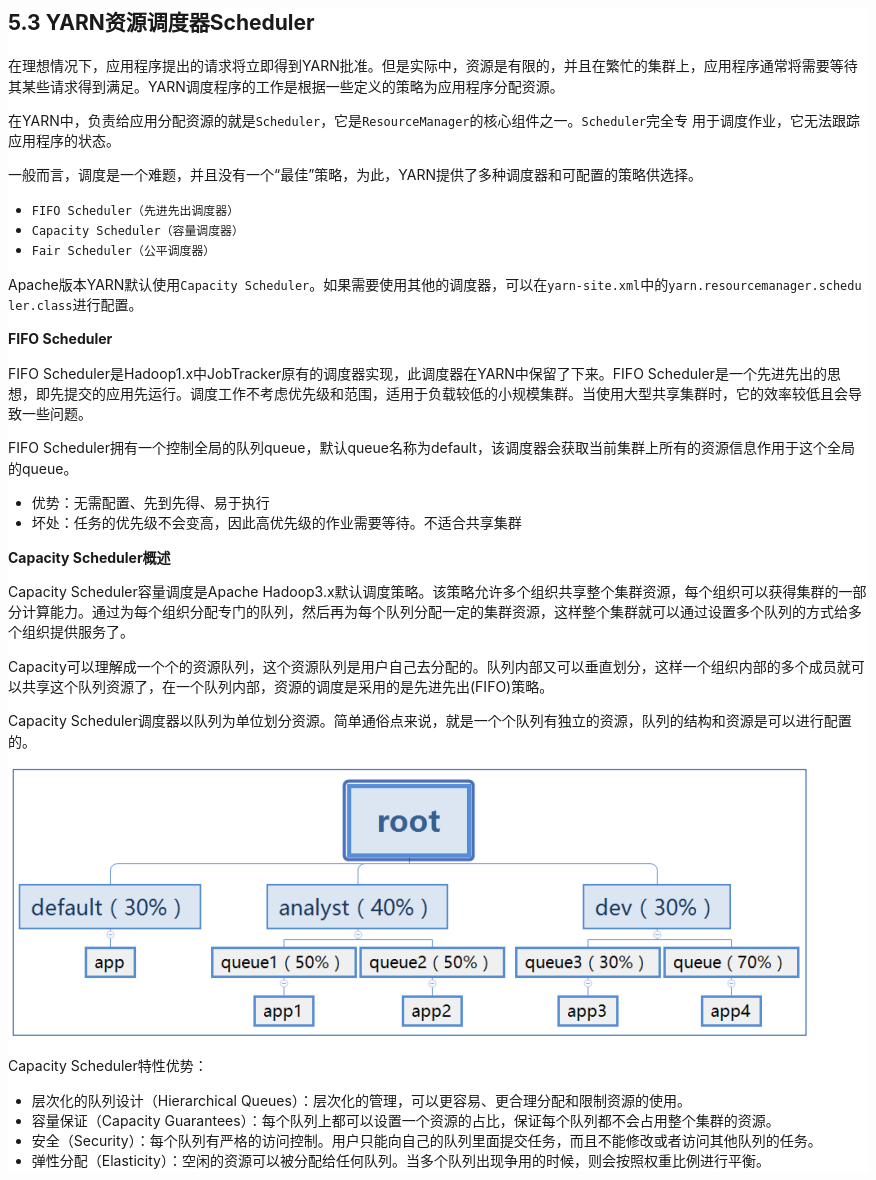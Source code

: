 ## 5.3 YARN资源调度器Scheduler

在理想情况下，应用程序提出的请求将立即得到YARN批准。但是实际中，资源是有限的，并且在繁忙的集群上，应用程序通常将需要等待其某些请求得到满足。YARN调度程序的工作是根据一些定义的策略为应用程序分配资源。

在YARN中，负责给应用分配资源的就是`Scheduler`，它是`ResourceManager`的核心组件之一。`Scheduler`完全专
用于调度作业，它无法跟踪应用程序的状态。

一般而言，调度是一个难题，并且没有一个“最佳”策略，为此，YARN提供了多种调度器和可配置的策略供选择。

- `FIFO Scheduler（先进先出调度器）`
- `Capacity Scheduler（容量调度器）`
- `Fair Scheduler（公平调度器）`

Apache版本YARN默认使用`Capacity Scheduler`。如果需要使用其他的调度器，可以在`yarn-site.xml`中的`yarn.resourcemanager.scheduler.class`进行配置。

**FIFO Scheduler**

FIFO Scheduler是Hadoop1.x中JobTracker原有的调度器实现，此调度器在YARN中保留了下来。FIFO Scheduler是一个先进先出的思想，即先提交的应用先运行。调度工作不考虑优先级和范围，适用于负载较低的小规模集群。当使用大型共享集群时，它的效率较低且会导致一些问题。

FIFO Scheduler拥有一个控制全局的队列queue，默认queue名称为default，该调度器会获取当前集群上所有的资源信息作用于这个全局的queue。

- 优势：无需配置、先到先得、易于执行
- 坏处：任务的优先级不会变高，因此高优先级的作业需要等待。不适合共享集群

**Capacity Scheduler概述**

Capacity Scheduler容量调度是Apache Hadoop3.x默认调度策略。该策略允许多个组织共享整个集群资源，每个组织可以获得集群的一部分计算能力。通过为每个组织分配专门的队列，然后再为每个队列分配一定的集群资源，这样整个集群就可以通过设置多个队列的方式给多个组织提供服务了。

Capacity可以理解成一个个的资源队列，这个资源队列是用户自己去分配的。队列内部又可以垂直划分，这样一个组织内部的多个成员就可以共享这个队列资源了，在一个队列内部，资源的调度是采用的是先进先出(FIFO)策略。

Capacity Scheduler调度器以队列为单位划分资源。简单通俗点来说，就是一个个队列有独立的资源，队列的结构和资源是可以进行配置的。

![](..\图片\5-13【Hadoop】\5-4.png)

Capacity Scheduler特性优势：

- 层次化的队列设计（Hierarchical Queues）：层次化的管理，可以更容易、更合理分配和限制资源的使用。
- 容量保证（Capacity Guarantees）：每个队列上都可以设置一个资源的占比，保证每个队列都不会占用整个集群的资源。
- 安全（Security）：每个队列有严格的访问控制。用户只能向自己的队列里面提交任务，而且不能修改或者访问其他队列的任务。
- 弹性分配（Elasticity）：空闲的资源可以被分配给任何队列。当多个队列出现争用的时候，则会按照权重比例进行平衡。
